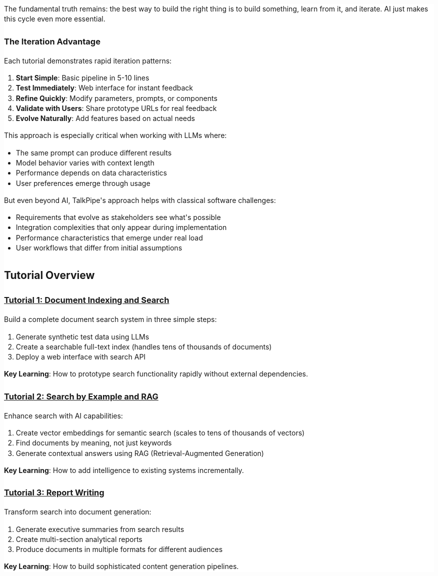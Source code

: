 The fundamental truth remains: the best way to build the right thing is to build something, learn from it, and iterate. AI just makes this cycle even more essential.

### The Iteration Advantage

Each tutorial demonstrates rapid iteration patterns:

1. **Start Simple**: Basic pipeline in 5-10 lines
2. **Test Immediately**: Web interface for instant feedback
3. **Refine Quickly**: Modify parameters, prompts, or components
4. **Validate with Users**: Share prototype URLs for real feedback
5. **Evolve Naturally**: Add features based on actual needs

This approach is especially critical when working with LLMs where:
- The same prompt can produce different results
- Model behavior varies with context length
- Performance depends on data characteristics
- User preferences emerge through usage

But even beyond AI, TalkPipe's approach helps with classical software challenges:
- Requirements that evolve as stakeholders see what's possible
- Integration complexities that only appear during implementation
- Performance characteristics that emerge under real load
- User workflows that differ from initial assumptions

## Tutorial Overview

### [Tutorial 1: Document Indexing and Search](Tutorial_1-Document_Indexing/)
Build a complete document search system in three simple steps:
1. Generate synthetic test data using LLMs
2. Create a searchable full-text index (handles tens of thousands of documents)
3. Deploy a web interface with search API

**Key Learning**: How to prototype search functionality rapidly without external dependencies.

### [Tutorial 2: Search by Example and RAG](Tutorial_2-Search_by_Example_and_RAG/)
Enhance search with AI capabilities:
1. Create vector embeddings for semantic search (scales to tens of thousands of vectors)
2. Find documents by meaning, not just keywords
3. Generate contextual answers using RAG (Retrieval-Augmented Generation)

**Key Learning**: How to add intelligence to existing systems incrementally.

### [Tutorial 3: Report Writing](Tutorial_3-Report_Writing/)
Transform search into document generation:
1. Generate executive summaries from search results
2. Create multi-section analytical reports
3. Produce documents in multiple formats for different audiences

**Key Learning**: How to build sophisticated content generation pipelines.
